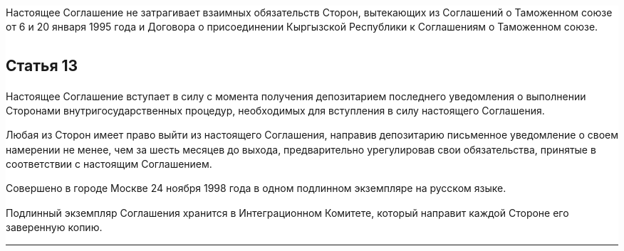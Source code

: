 Настоящее Соглашение не затрагивает взаимных обязательств Сторон, вытекающих из Соглашений о Таможенном союзе от 6 и 20 января 1995 года и Договора о присоединении Кыргызской Республики к Соглашениям о Таможенном союзе.

## Статья 13

Настоящее Соглашение вступает в силу с момента получения депозитарием последнего уведомления о выполнении Сторонами внутригосударственных процедур, необходимых для вступления в силу настоящего Соглашения.

Любая из Сторон имеет право выйти из настоящего Соглашения, направив депозитарию письменное уведомление о своем намерении не менее, чем за шесть месяцев до выхода, предварительно урегулировав свои обязательства, принятые в соответствии с настоящим Соглашением.

Совершено в городе Москве 24 ноября 1998 года в одном подлинном экземпляре на русском языке.

Подлинный экземпляр Соглашения хранится в Интеграционном Комитете, который направит каждой Стороне его заверенную копию.

* * *

